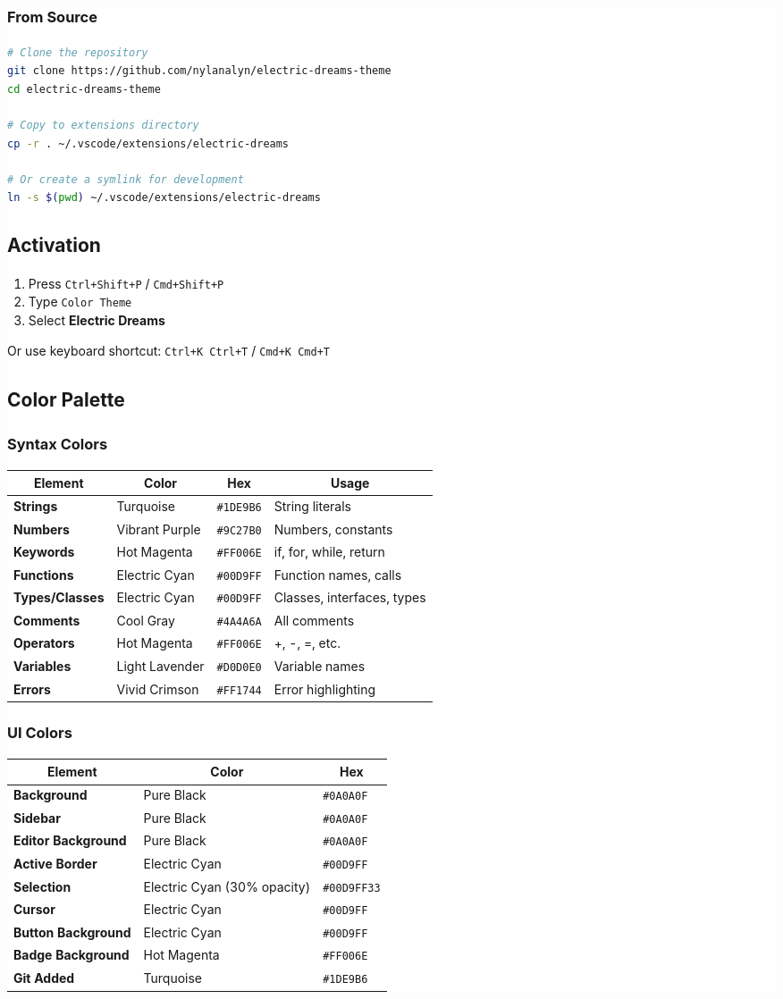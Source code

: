 ### From Source

```bash
# Clone the repository
git clone https://github.com/nylanalyn/electric-dreams-theme
cd electric-dreams-theme

# Copy to extensions directory
cp -r . ~/.vscode/extensions/electric-dreams

# Or create a symlink for development
ln -s $(pwd) ~/.vscode/extensions/electric-dreams
```

## Activation

1. Press `Ctrl+Shift+P` / `Cmd+Shift+P`
2. Type `Color Theme`
3. Select **Electric Dreams**

Or use keyboard shortcut: `Ctrl+K Ctrl+T` / `Cmd+K Cmd+T`

## Color Palette

### Syntax Colors

| Element | Color | Hex | Usage |
|---------|-------|-----|-------|
| **Strings** | Turquoise | `#1DE9B6` | String literals |
| **Numbers** | Vibrant Purple | `#9C27B0` | Numbers, constants |
| **Keywords** | Hot Magenta | `#FF006E` | if, for, while, return |
| **Functions** | Electric Cyan | `#00D9FF` | Function names, calls |
| **Types/Classes** | Electric Cyan | `#00D9FF` | Classes, interfaces, types |
| **Comments** | Cool Gray | `#4A4A6A` | All comments |
| **Operators** | Hot Magenta | `#FF006E` | +, -, =, etc. |
| **Variables** | Light Lavender | `#D0D0E0` | Variable names |
| **Errors** | Vivid Crimson | `#FF1744` | Error highlighting |

### UI Colors

| Element | Color | Hex |
|---------|-------|-----|
| **Background** | Pure Black | `#0A0A0F` |
| **Sidebar** | Pure Black | `#0A0A0F` |
| **Editor Background** | Pure Black | `#0A0A0F` |
| **Active Border** | Electric Cyan | `#00D9FF` |
| **Selection** | Electric Cyan (30% opacity) | `#00D9FF33` |
| **Cursor** | Electric Cyan | `#00D9FF` |
| **Button Background** | Electric Cyan | `#00D9FF` |
| **Badge Background** | Hot Magenta | `#FF006E` |
| **Git Added** | Turquoise | `#1DE9B6` |
